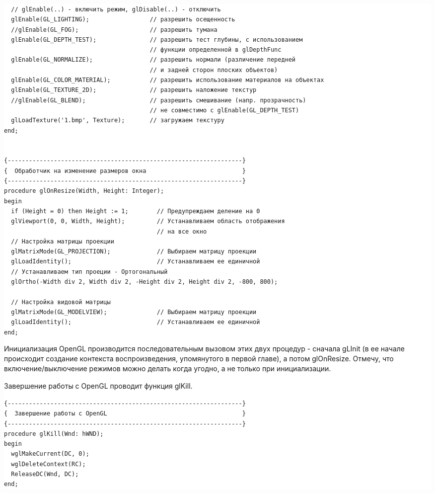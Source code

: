      
      // glEnable(..) - включить режим, glDisable(..) - отключить
      glEnable(GL_LIGHTING);                 // разрешить осещенность
      //glEnable(GL_FOG);                    // разрешить тумана
      glEnable(GL_DEPTH_TEST);               // разрешить тест глубины, с использованием
                                             // функции определенной в glDepthFunc
      glEnable(GL_NORMALIZE);                // разрешить нормали (различение передней
                                             // и задней сторон плоских объектов)
      glEnable(GL_COLOR_MATERIAL);           // разрешить использование материалов на объектах
      glEnable(GL_TEXTURE_2D);               // разрешить наложение текстур
      //glEnable(GL_BLEND);                  // разрешить смешивание (напр. прозрачность)
                                             // не совместимо с glEnable(GL_DEPTH_TEST)
      glLoadTexture('1.bmp', Texture);       // загружаем текстуру
    end;
     
     
    {------------------------------------------------------------------}
    {  Обработчик на изменение размеров окна                           }
    {------------------------------------------------------------------}
    procedure glOnResize(Width, Height: Integer);
    begin
      if (Height = 0) then Height := 1;        // Предупреждаем деление на 0
      glViewport(0, 0, Width, Height);         // Устанавливаем область отображения
                                               // на все окно
      // Настройка матрицы проекции
      glMatrixMode(GL_PROJECTION);             // Выбираем матрицу проекции
      glLoadIdentity();                        // Устанавливаем ее единичной
      // Устанавливаем тип проеции - Ортогональный
      glOrtho(-Width div 2, Width div 2, -Height div 2, Height div 2, -800, 800); 
     
      // Настройка видовой матрицы
      glMatrixMode(GL_MODELVIEW);              // Выбираем матрицу проекции
      glLoadIdentity();                        // Устанавливаем ее единичной
    end;


Инициализация OpenGL производится последовательным вызовом этих двух
процедур -
сначала gLInit (в ее начале происходит создание контекста
воспроизведения, упомянутого
в первой главе), а потом glOnResize.
Отмечу, что включение/выключение режимов можно делать когда угодно, а не
только при
инициализации.


Завершение работы с OpenGL проводит функция glKill.

    {------------------------------------------------------------------}
    {  Завершение работы с OpenGL                                      }
    {------------------------------------------------------------------}
    procedure glKill(Wnd: hWND);
    begin
      wglMakeCurrent(DC, 0);
      wglDeleteContext(RC);
      ReleaseDC(Wnd, DC);
    end;
